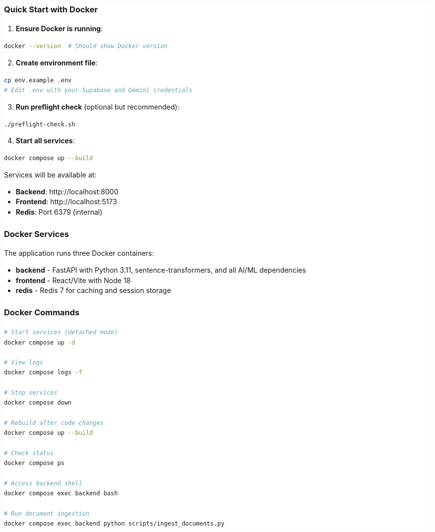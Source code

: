### Quick Start with Docker

1. **Ensure Docker is running**:
```bash
docker --version  # Should show Docker version
```

2. **Create environment file**:
```bash
cp env.example .env
# Edit .env with your Supabase and Gemini credentials
```

3. **Run preflight check** (optional but recommended):
```bash
./preflight-check.sh
```

4. **Start all services**:
```bash
docker compose up --build
```

Services will be available at:
- **Backend**: http://localhost:8000
- **Frontend**: http://localhost:5173
- **Redis**: Port 6379 (internal)

### Docker Services

The application runs three Docker containers:
- **backend** - FastAPI with Python 3.11, sentence-transformers, and all AI/ML dependencies
- **frontend** - React/Vite with Node 18
- **redis** - Redis 7 for caching and session storage

### Docker Commands

```bash
# Start services (detached mode)
docker compose up -d

# View logs
docker compose logs -f

# Stop services
docker compose down

# Rebuild after code changes
docker compose up --build

# Check status
docker compose ps

# Access backend shell
docker compose exec backend bash

# Run document ingestion
docker compose exec backend python scripts/ingest_documents.py
```
